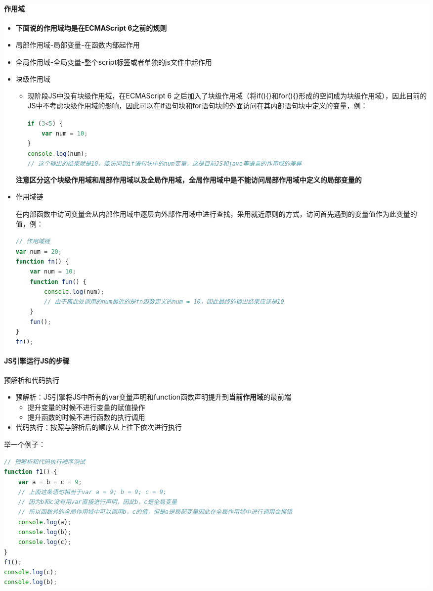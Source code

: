 

#### 作用域

* **下面说的作用域均是在ECMAScript 6之前的规则**

* 局部作用域-局部变量-在函数内部起作用

* 全局作用域-全局变量-整个script标签或者单独的js文件中起作用

* 块级作用域

  * 现阶段JS中没有块级作用域，在ECMAScript 6 之后加入了块级作用域（将if(){}和for(){}形成的空间成为块级作用域），因此目前的JS中不考虑块级作用域的影响，因此可以在if语句块和for语句块的外面访问在其内部语句块中定义的变量，例：

    ```javascript
    if (3<5) {
        var num = 10;
    }
    console.log(num);
    // 这个输出的结果就是10，能访问到if语句块中的num变量，这是目前JS和java等语言的作用域的差异
    ```

    

  **注意区分这个块级作用域和局部作用域以及全局作用域，全局作用域中是不能访问局部作用域中定义的局部变量的**

  

* 作用域链

  在内部函数中访问变量会从内部作用域中逐层向外部作用域中进行查找，采用就近原则的方式，访问首先遇到的变量值作为此变量的值，例：

  ```javascript
  // 作用域链
  var num = 20;
  function fn() {
      var num = 10;
      function fun() {
          console.log(num);
          // 由于离此处调用的num最近的是fn函数定义的num = 10，因此最终的输出结果应该是10
      }
      fun();
  }
  fn();
  ```

  

#### JS引擎运行JS的步骤

预解析和代码执行

* 预解析：JS引擎将JS中所有的var变量声明和function函数声明提升到**当前作用域**的最前端
  * 提升变量的时候不进行变量的赋值操作
  * 提升函数的时候不进行函数的执行调用
* 代码执行：按照与解析后的顺序从上往下依次进行执行

举一个例子：

```javascript
// 预解析和代码执行顺序测试
function f1() {
    var a = b = c = 9;
    // 上面这条语句相当于var a = 9; b = 9; c = 9;
    // 因为b和c没有用var直接进行声明，因此b，c是全局变量
    // 所以函数外的全局作用域中可以调用b，c的值，但是a是局部变量因此在全局作用域中进行调用会报错
    console.log(a);
    console.log(b);
    console.log(c);
}
f1();
console.log(c);
console.log(b);
```